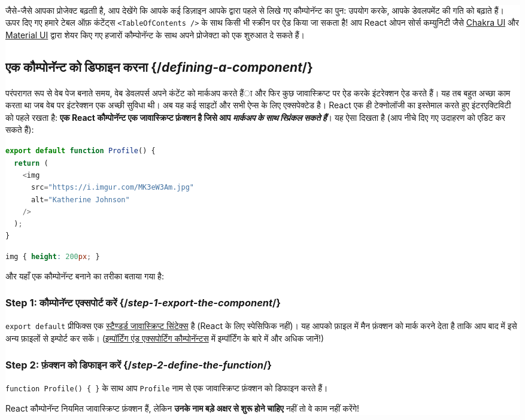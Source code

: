 जैसे-जैसे आपका प्रोजेक्ट बढ़ताी है, आप देखेंगे कि आपके कई डिज़ाइन आपके द्वारा पहले से लिखे गए कौम्पोनॅन्ट का पुन: उपयोग करके, आपके डेवलपमेंट की गति को बढ़ाते हैं। ऊपर दिए गए हमारे टेबल ऑफ़ कंटेंट्स `<TableOfContents />` के साथ किसी भी स्क्रीन पर ऐड किया जा सकता है! आप React ओपन सोर्स कम्युनिटी जैसे [Chakra UI](https://chakra-ui.com/) और [Material UI](https://material-ui.com/) द्वारा शेयर किए गए हजारों कौम्पोनॅन्ट के साथ अपने प्रोजेक्टा को एक शुरुआत दे सकते हैं।

## एक कौम्पोनॅन्ट को डिफाइन करना {/*defining-a-component*/}

परंपरागत रूप से वेब पेज बनाते समय, वेब डेवलपर्स अपने कंटेंट को मार्कअप करते हैंा और फिर कुछ जावास्क्रिप्ट पर ऐड करके इंटरेक्शन ऐड करते हैं। यह तब बहुत अच्छा काम करता था जब वेब पर इंटरेक्शन एक अच्छी सुविधा थी। अब यह कई साइटों और सभी ऐप्स के लिए एक्सपेक्टेड है। React एक ही टेक्नोलॉजी का इस्तेमाल करते हुए इंटरएक्टिविटी को पहले रखता है: **एक React कौम्पोनॅन्ट एक जावास्क्रिप्ट फ़ंक्शन है जिसे आप _मार्कअप के साथ स्प्रिंकल सकते हैं_**। यह ऐसा दिखता है (आप नीचे दिए गए उदाहरण को एडिट कर सकते हैं):

<Sandpack>

```js
export default function Profile() {
  return (
    <img
      src="https://i.imgur.com/MK3eW3Am.jpg"
      alt="Katherine Johnson"
    />
  );
}
```

```css
img { height: 200px; }
```

</Sandpack>

 और यहाँ एक कौम्पोनॅन्ट बनाने का तरीका बताया गया है:

### Step 1: कौम्पोनॅन्ट एक्सपोर्ट करें {/*step-1-export-the-component*/}

`export default` प्रीफिक्स एक [स्टैण्डर्ड जावास्क्रिप्ट सिंटेक्स](https://developer.mozilla.org/docs/web/javascript/reference/statements/export) है (React के लिए स्पेसिफिक नहीं)। यह आपको फ़ाइल में मैन फ़ंक्शन को मार्क करने देता है ताकि आप बाद में इसे अन्य फ़ाइलों से इम्पोर्ट कर सकें। ([इम्पॉर्टिंग एंड एक्सपोर्टिंग कौम्पोनॅन्टस](/learn/importing-and-exporting-components) में इम्पॉर्टिंग के बारे में और अधिक जानें!)

### Step 2: फ़ंक्शन को डिफाइन करें {/*step-2-define-the-function*/}

`function Profile() { }` के साथ आप `Profile` नाम से एक जावास्क्रिप्ट फ़ंक्शन को डिफाइन करते हैं।

<Pitfall>

React कौम्पोनॅन्ट नियमित जावास्क्रिप्ट फ़ंक्शन हैं, लेकिन **उनके नाम बड़े अक्षर से शुरू होने चाहिए** नहीं तो वे काम नहीं करेंगे!

</Pitfall>
